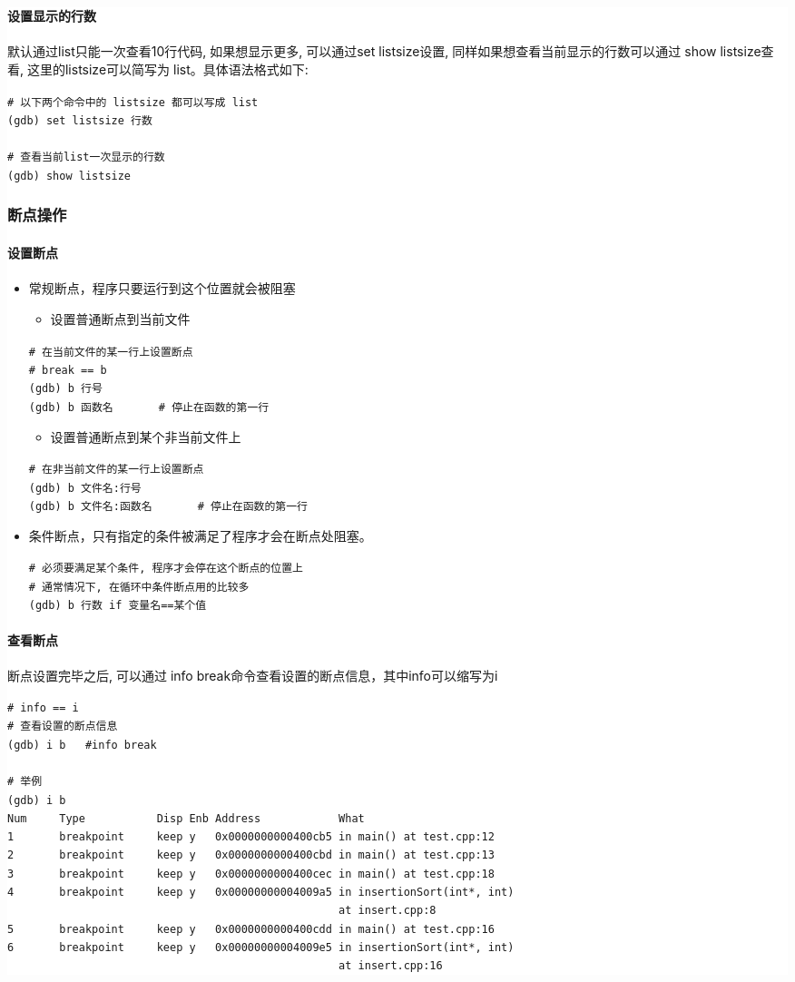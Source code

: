 #### 设置显示的行数

默认通过list只能一次查看10行代码, 如果想显示更多, 可以通过set listsize设置, 同样如果想查看当前显示的行数可以通过 show listsize查看, 这里的listsize可以简写为 list。具体语法格式如下:

```shell
# 以下两个命令中的 listsize 都可以写成 list
(gdb) set listsize 行数

# 查看当前list一次显示的行数
(gdb) show listsize
```

### 断点操作

#### 设置断点

- 常规断点，程序只要运行到这个位置就会被阻塞

  - 设置普通断点到当前文件

  ```shell
  # 在当前文件的某一行上设置断点
  # break == b
  (gdb) b 行号
  (gdb) b 函数名		# 停止在函数的第一行
  ```

  - 设置普通断点到某个非当前文件上

  ```shell
  # 在非当前文件的某一行上设置断点
  (gdb) b 文件名:行号
  (gdb) b 文件名:函数名		# 停止在函数的第一行
  ```

- 条件断点，只有指定的条件被满足了程序才会在断点处阻塞。

  ```shell
  # 必须要满足某个条件, 程序才会停在这个断点的位置上
  # 通常情况下, 在循环中条件断点用的比较多	
  (gdb) b 行数 if 变量名==某个值
  ```

#### 查看断点

断点设置完毕之后, 可以通过 info break命令查看设置的断点信息，其中info可以缩写为i

```shell
# info == i
# 查看设置的断点信息
(gdb) i b   #info break

# 举例
(gdb) i b
Num     Type           Disp Enb Address            What
1       breakpoint     keep y   0x0000000000400cb5 in main() at test.cpp:12
2       breakpoint     keep y   0x0000000000400cbd in main() at test.cpp:13
3       breakpoint     keep y   0x0000000000400cec in main() at test.cpp:18
4       breakpoint     keep y   0x00000000004009a5 in insertionSort(int*, int) 
                                                   at insert.cpp:8
5       breakpoint     keep y   0x0000000000400cdd in main() at test.cpp:16
6       breakpoint     keep y   0x00000000004009e5 in insertionSort(int*, int) 
                                                   at insert.cpp:16
```
